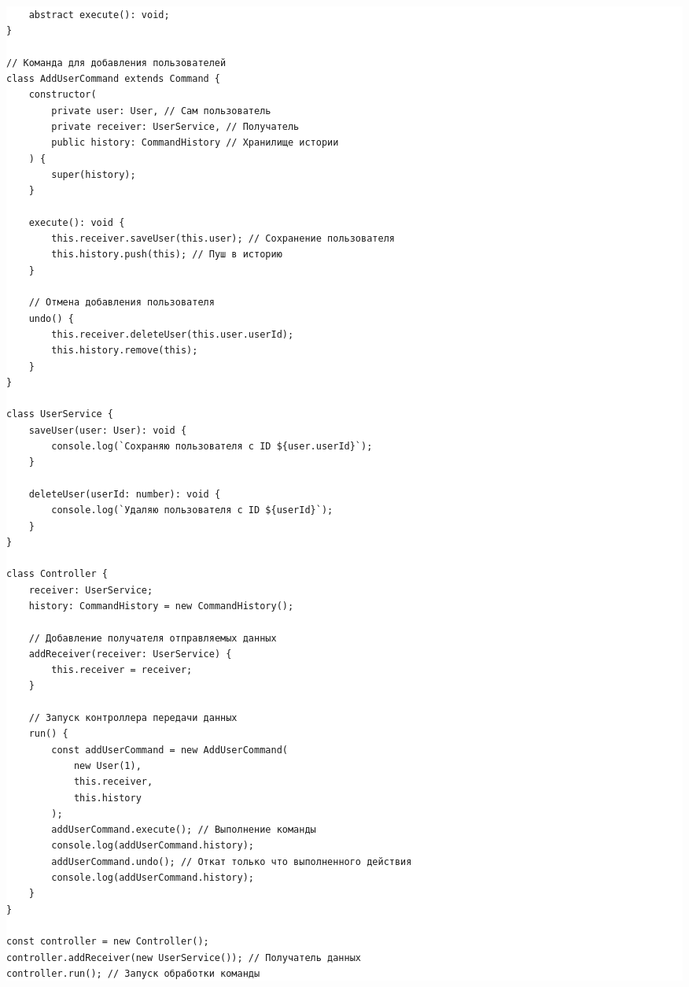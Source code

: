 ```TS
    abstract execute(): void;  
}  
  
// Команда для добавления пользователей  
class AddUserCommand extends Command {  
    constructor(  
        private user: User, // Сам пользователь  
        private receiver: UserService, // Получатель  
        public history: CommandHistory // Хранилище истории  
    ) {  
        super(history);  
    }  
  
    execute(): void {  
        this.receiver.saveUser(this.user); // Сохранение пользователя  
        this.history.push(this); // Пуш в историю  
    }  
  
    // Отмена добавления пользователя  
    undo() {  
        this.receiver.deleteUser(this.user.userId);  
        this.history.remove(this);  
    }  
}  
  
class UserService {  
    saveUser(user: User): void {  
        console.log(`Сохраняю пользователя с ID ${user.userId}`);  
    }  
  
    deleteUser(userId: number): void {  
        console.log(`Удаляю пользователя с ID ${userId}`);  
    }  
}  
  
class Controller {  
    receiver: UserService;  
    history: CommandHistory = new CommandHistory();  
  
    // Добавление получателя отправляемых данных  
    addReceiver(receiver: UserService) {  
        this.receiver = receiver;  
    }  
  
    // Запуск контроллера передачи данных  
    run() {  
        const addUserCommand = new AddUserCommand(  
            new User(1),  
            this.receiver,  
            this.history  
        );  
        addUserCommand.execute(); // Выполнение команды  
        console.log(addUserCommand.history);  
        addUserCommand.undo(); // Откат только что выполненного действия  
        console.log(addUserCommand.history);  
    }  
}  
  
const controller = new Controller();  
controller.addReceiver(new UserService()); // Получатель данных  
controller.run(); // Запуск обработки команды
```

